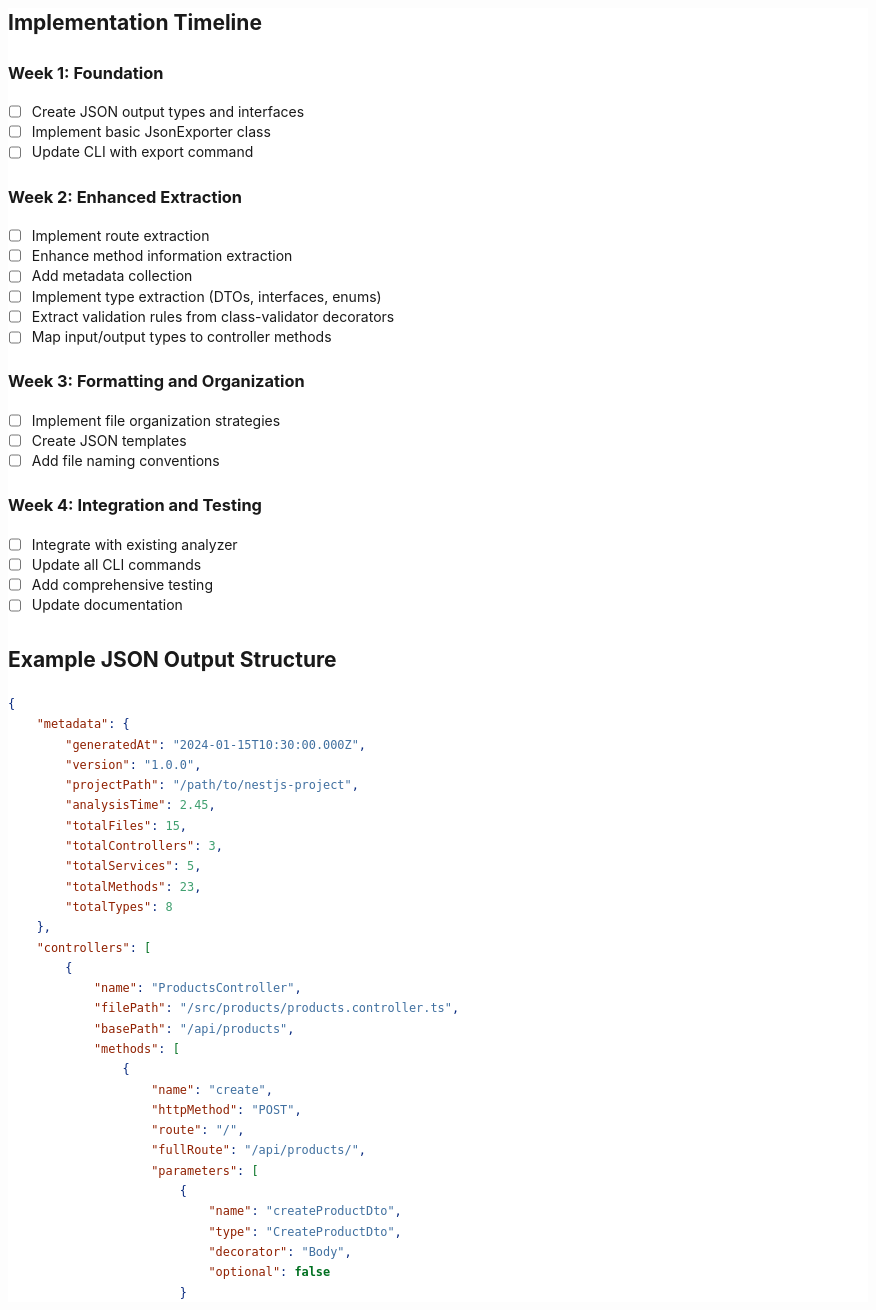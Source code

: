 ## Implementation Timeline

### Week 1: Foundation

-   [ ] Create JSON output types and interfaces
-   [ ] Implement basic JsonExporter class
-   [ ] Update CLI with export command

### Week 2: Enhanced Extraction

-   [ ] Implement route extraction
-   [ ] Enhance method information extraction
-   [ ] Add metadata collection
-   [ ] Implement type extraction (DTOs, interfaces, enums)
-   [ ] Extract validation rules from class-validator decorators
-   [ ] Map input/output types to controller methods

### Week 3: Formatting and Organization

-   [ ] Implement file organization strategies
-   [ ] Create JSON templates
-   [ ] Add file naming conventions

### Week 4: Integration and Testing

-   [ ] Integrate with existing analyzer
-   [ ] Update all CLI commands
-   [ ] Add comprehensive testing
-   [ ] Update documentation

## Example JSON Output Structure

```json
{
    "metadata": {
        "generatedAt": "2024-01-15T10:30:00.000Z",
        "version": "1.0.0",
        "projectPath": "/path/to/nestjs-project",
        "analysisTime": 2.45,
        "totalFiles": 15,
        "totalControllers": 3,
        "totalServices": 5,
        "totalMethods": 23,
        "totalTypes": 8
    },
    "controllers": [
        {
            "name": "ProductsController",
            "filePath": "/src/products/products.controller.ts",
            "basePath": "/api/products",
            "methods": [
                {
                    "name": "create",
                    "httpMethod": "POST",
                    "route": "/",
                    "fullRoute": "/api/products/",
                    "parameters": [
                        {
                            "name": "createProductDto",
                            "type": "CreateProductDto",
                            "decorator": "Body",
                            "optional": false
                        }
```